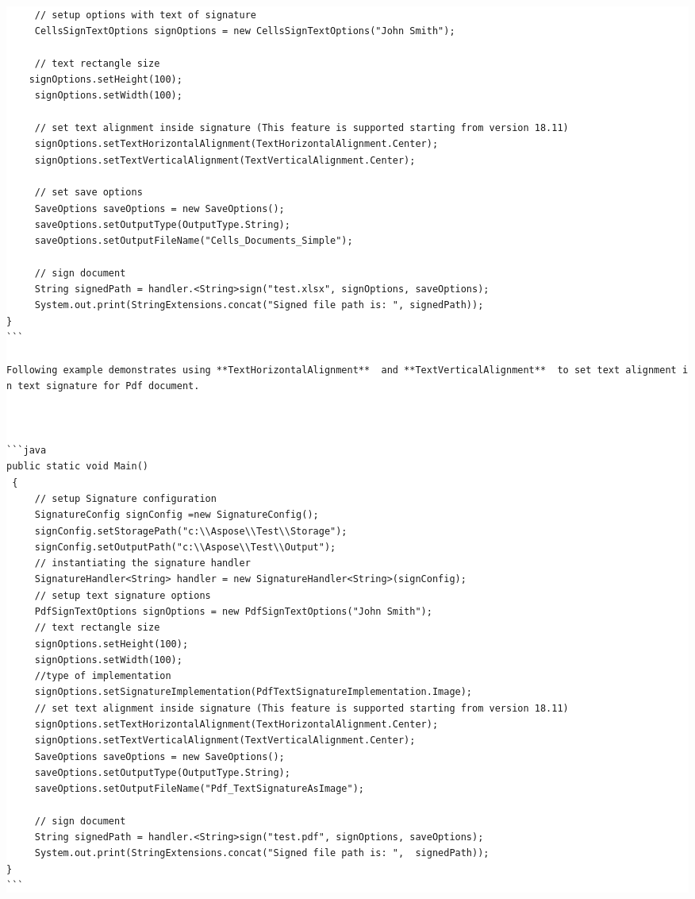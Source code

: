          // setup options with text of signature
         CellsSignTextOptions signOptions = new CellsSignTextOptions("John Smith");
     
         // text rectangle size
        signOptions.setHeight(100);
         signOptions.setWidth(100);
     
         // set text alignment inside signature (This feature is supported starting from version 18.11)
         signOptions.setTextHorizontalAlignment(TextHorizontalAlignment.Center);
         signOptions.setTextVerticalAlignment(TextVerticalAlignment.Center);
     
         // set save options
         SaveOptions saveOptions = new SaveOptions();
         saveOptions.setOutputType(OutputType.String);
         saveOptions.setOutputFileName("Cells_Documents_Simple");
     
         // sign document
         String signedPath = handler.<String>sign("test.xlsx", signOptions, saveOptions);
         System.out.print(StringExtensions.concat("Signed file path is: ", signedPath));
    }
    ```
    
    Following example demonstrates using **TextHorizontalAlignment**  and **TextVerticalAlignment**  to set text alignment in text signature for Pdf document.
    
    
    
    ```java
    public static void Main()
     {
         // setup Signature configuration
         SignatureConfig signConfig =new SignatureConfig();
         signConfig.setStoragePath("c:\\Aspose\\Test\\Storage");
         signConfig.setOutputPath("c:\\Aspose\\Test\\Output");
         // instantiating the signature handler
         SignatureHandler<String> handler = new SignatureHandler<String>(signConfig);
         // setup text signature options
         PdfSignTextOptions signOptions = new PdfSignTextOptions("John Smith");
         // text rectangle size
         signOptions.setHeight(100);
         signOptions.setWidth(100);
         //type of implementation
         signOptions.setSignatureImplementation(PdfTextSignatureImplementation.Image);
         // set text alignment inside signature (This feature is supported starting from version 18.11)
         signOptions.setTextHorizontalAlignment(TextHorizontalAlignment.Center);
         signOptions.setTextVerticalAlignment(TextVerticalAlignment.Center);
         SaveOptions saveOptions = new SaveOptions();
         saveOptions.setOutputType(OutputType.String);
         saveOptions.setOutputFileName("Pdf_TextSignatureAsImage");
     
         // sign document
         String signedPath = handler.<String>sign("test.pdf", signOptions, saveOptions);
         System.out.print(StringExtensions.concat("Signed file path is: ",  signedPath));
    }
    ```
    